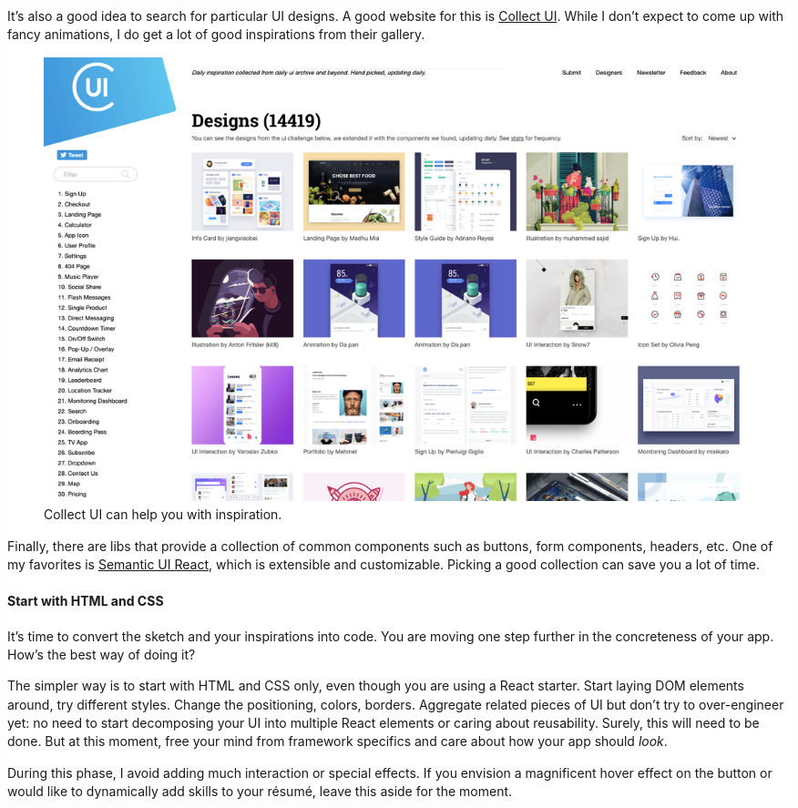 It’s also a good idea to search for particular UI designs. A good website for this is [Collect UI](http://collectui.com). While I don’t expect to come up with fancy animations, I do get a lot of good inspirations from their gallery.

<figure>
  <img src="./collectui.png" alt="Collect UI" />
  <figcaption>Collect UI can help you with inspiration.</figcaption>
</figure>

Finally, there are libs that provide a collection of common components such as buttons, form components, headers, etc. One of my favorites is [Semantic UI React](https://react.semantic-ui.com/), which is extensible and customizable. Picking a good collection can save you a lot of time.

#### Start with HTML and CSS

It’s time to convert the sketch and your inspirations into code. You are moving one step further in the concreteness of your app. How’s the best way of doing it?

The simpler way is to start with HTML and CSS only, even though you are using a React starter. Start laying DOM elements around, try different styles. Change the positioning, colors, borders. Aggregate related pieces of UI but don’t try to over-engineer yet: no need to start decomposing your UI into multiple React elements or caring about reusability. Surely, this will need to be done. But at this moment, free your mind from framework specifics and care about how your app should *look*.

During this phase, I avoid adding much interaction or special effects. If you envision a magnificent hover effect on the button or would like to dynamically add skills to your résumé, leave this aside for the moment. 
